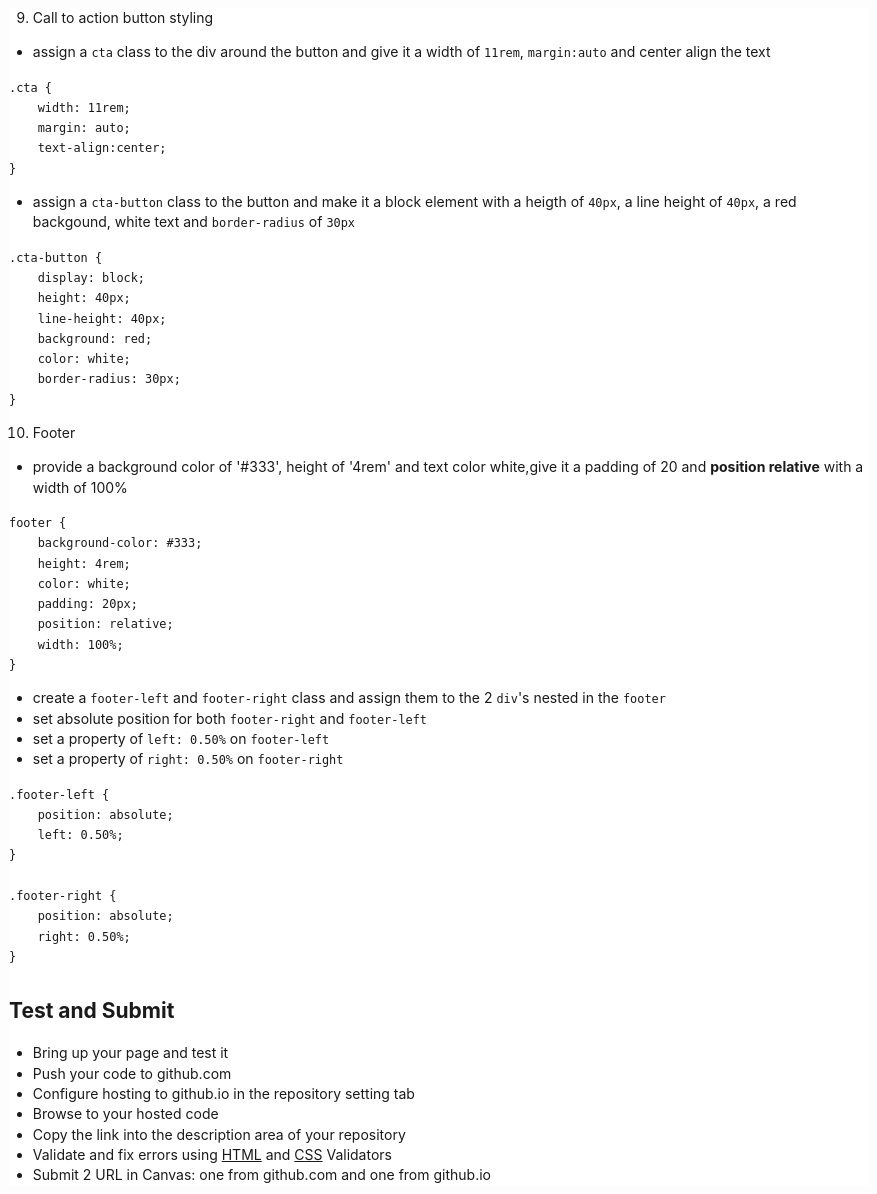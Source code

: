 9. Call to action button styling 
  - assign a `cta` class to the div around the button and give it a width of `11rem`, `margin:auto` and center align the text
  ```
  .cta {
      width: 11rem;
      margin: auto;
      text-align:center;
  }
  ```
  - assign a `cta-button` class to the button and make it a block element with a heigth of `40px`, a line height of `40px`, a red backgound, white text and `border-radius` of `30px`
  ```
  .cta-button {
      display: block;
      height: 40px;
      line-height: 40px;
      background: red;
      color: white;
      border-radius: 30px;
  }
  ```
10. Footer
  - provide a background color of '#333', height of '4rem' and text color white,give it a padding of 20 and **position relative** with a width of 100%
  ```
  footer {
      background-color: #333;
      height: 4rem;
      color: white;
      padding: 20px;
      position: relative;
      width: 100%;
  }
  ```
  - create a `footer-left` and `footer-right` class and assign them to the 2 `div`'s nested in the `footer`
  - set absolute position for both `footer-right` and `footer-left`
  - set a property of `left: 0.50%` on `footer-left`
  - set a property of `right: 0.50%` on `footer-right`
  ```
  .footer-left {
      position: absolute;
      left: 0.50%;
  }

  .footer-right {
      position: absolute;
      right: 0.50%;
  }
  ```

## Test and Submit
* Bring up your page and test it  
* Push your code to github.com  
* Configure hosting to github.io in the repository setting tab  
* Browse to your hosted code  
* Copy the link into the description area of your repository  
* Validate and fix errors using [HTML](https://validator.w3.org/) and [CSS](https://jigsaw.w3.org/css-validator/) Validators  
* Submit 2 URL in Canvas: one from github.com and one from github.io  
